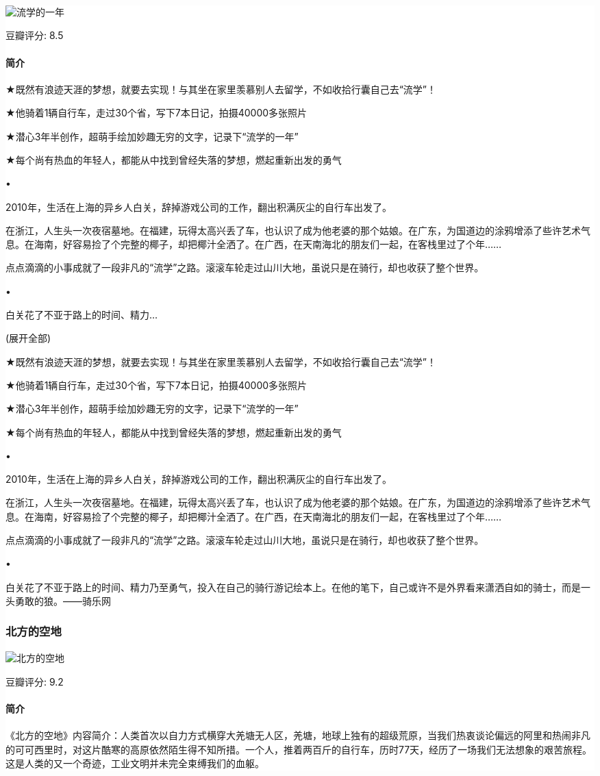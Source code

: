 ![流学的一年](https://img3.doubanio.com/view/subject/l/public/s29482391.jpg)

豆瓣评分: 8.5

#### 简介

★既然有浪迹天涯的梦想，就要去实现！与其坐在家里羡慕别人去留学，不如收拾行囊自己去“流学”！

★他骑着1辆自行车，走过30个省，写下7本日记，拍摄40000多张照片

★潜心3年半创作，超萌手绘加妙趣无穷的文字，记录下“流学的一年”

★每个尚有热血的年轻人，都能从中找到曾经失落的梦想，燃起重新出发的勇气

•

2010年，生活在上海的异乡人白关，辞掉游戏公司的工作，翻出积满灰尘的自行车出发了。

在浙江，人生头一次夜宿墓地。在福建，玩得太高兴丢了车，也认识了成为他老婆的那个姑娘。在广东，为国道边的涂鸦增添了些许艺术气息。在海南，好容易捡了个完整的椰子，却把椰汁全洒了。在广西，在天南海北的朋友们一起，在客栈里过了个年……

点点滴滴的小事成就了一段非凡的“流学”之路。滚滚车轮走过山川大地，虽说只是在骑行，却也收获了整个世界。

•

白关花了不亚于路上的时间、精力...

(展开全部)

★既然有浪迹天涯的梦想，就要去实现！与其坐在家里羡慕别人去留学，不如收拾行囊自己去“流学”！

★他骑着1辆自行车，走过30个省，写下7本日记，拍摄40000多张照片

★潜心3年半创作，超萌手绘加妙趣无穷的文字，记录下“流学的一年”

★每个尚有热血的年轻人，都能从中找到曾经失落的梦想，燃起重新出发的勇气

•

2010年，生活在上海的异乡人白关，辞掉游戏公司的工作，翻出积满灰尘的自行车出发了。

在浙江，人生头一次夜宿墓地。在福建，玩得太高兴丢了车，也认识了成为他老婆的那个姑娘。在广东，为国道边的涂鸦增添了些许艺术气息。在海南，好容易捡了个完整的椰子，却把椰汁全洒了。在广西，在天南海北的朋友们一起，在客栈里过了个年……

点点滴滴的小事成就了一段非凡的“流学”之路。滚滚车轮走过山川大地，虽说只是在骑行，却也收获了整个世界。

•

白关花了不亚于路上的时间、精力乃至勇气，投入在自己的骑行游记绘本上。在他的笔下，自己或许不是外界看来潇洒自如的骑士，而是一头勇敢的狼。——骑乐网



### 北方的空地

![北方的空地](https://img1.doubanio.com/view/subject/l/public/s6778118.jpg)

豆瓣评分: 9.2

#### 简介

《北方的空地》内容简介：人类首次以自力方式横穿大羌塘无人区，羌塘，地球上独有的超级荒原，当我们热衷谈论偏远的阿里和热闹非凡的可可西里时，对这片酷寒的高原依然陌生得不知所措。一个人，推着两百斤的自行车，历时77天，经历了一场我们无法想象的艰苦旅程。这是人类的又一个奇迹，工业文明并未完全束缚我们的血躯。
